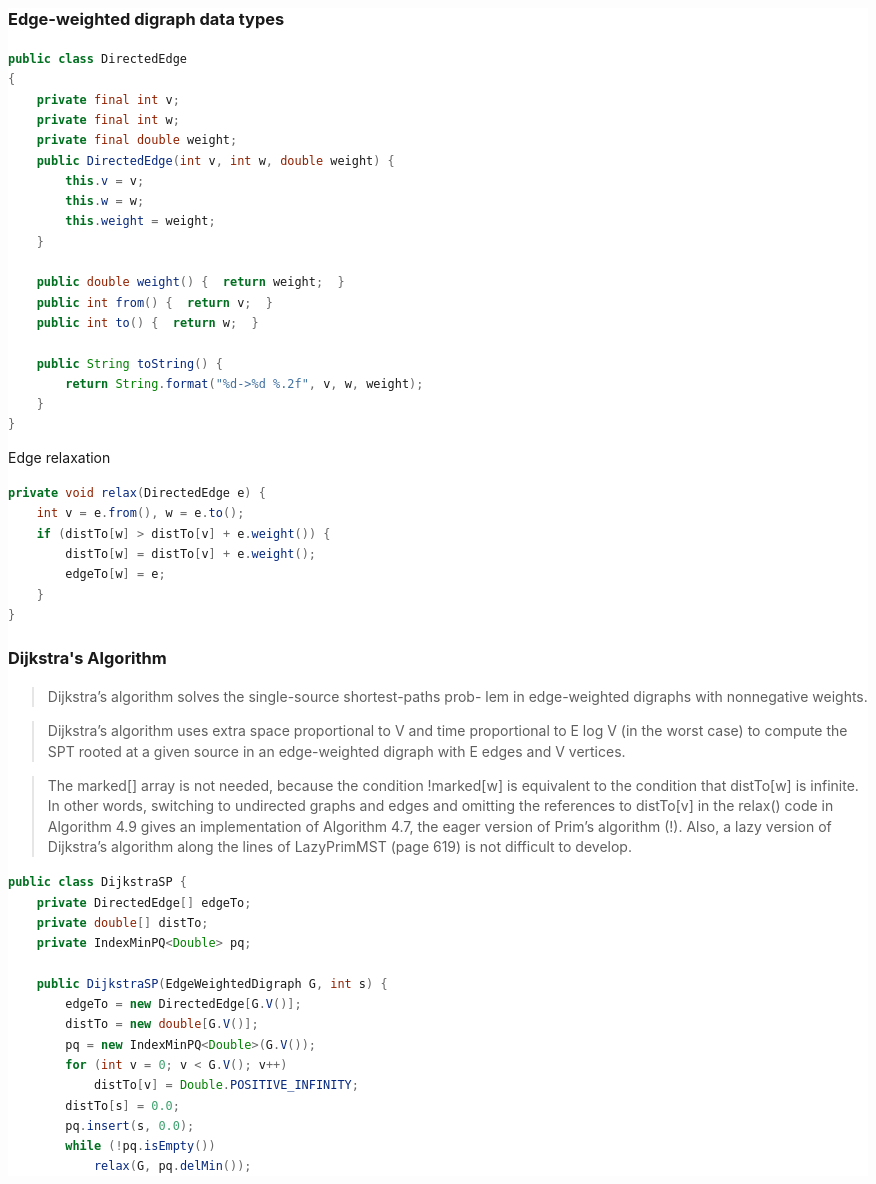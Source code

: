 ### Edge-weighted digraph data types

```java
public class DirectedEdge
{
    private final int v;
    private final int w;
    private final double weight;
    public DirectedEdge(int v, int w, double weight) {
        this.v = v;
        this.w = w;
        this.weight = weight;
    }

    public double weight() {  return weight;  }
    public int from() {  return v;  }
    public int to() {  return w;  }

    public String toString() {
        return String.format("%d->%d %.2f", v, w, weight);
    }
}
```

Edge relaxation

```java
private void relax(DirectedEdge e) {
    int v = e.from(), w = e.to();
    if (distTo[w] > distTo[v] + e.weight()) {
        distTo[w] = distTo[v] + e.weight();
        edgeTo[w] = e;
    }
}
```

### Dijkstra's Algorithm

> Dijkstra’s algorithm solves the single-source shortest-paths prob- lem in edge-weighted digraphs with nonnegative weights.

> Dijkstra’s algorithm uses extra space proportional to V and time proportional to E log V (in the worst case) to compute the SPT rooted at a given source in an edge-weighted digraph with E edges and V vertices.

> The marked[] array is not needed, because the condition !marked[w] is equivalent to the condition that distTo[w] is infinite. In other words, switching to undirected graphs and edges and omitting the references to distTo[v] in the relax() code in Algorithm 4.9 gives an implementation of Algorithm 4.7, the eager version of Prim’s algorithm (!). Also, a lazy version of Dijkstra’s algorithm along the lines of LazyPrimMST (page 619) is not difficult to develop.

```java
public class DijkstraSP {
    private DirectedEdge[] edgeTo;
    private double[] distTo;
    private IndexMinPQ<Double> pq;

    public DijkstraSP(EdgeWeightedDigraph G, int s) {
        edgeTo = new DirectedEdge[G.V()];
        distTo = new double[G.V()];
        pq = new IndexMinPQ<Double>(G.V());
        for (int v = 0; v < G.V(); v++)
            distTo[v] = Double.POSITIVE_INFINITY;
        distTo[s] = 0.0;
        pq.insert(s, 0.0);
        while (!pq.isEmpty())
            relax(G, pq.delMin());
```